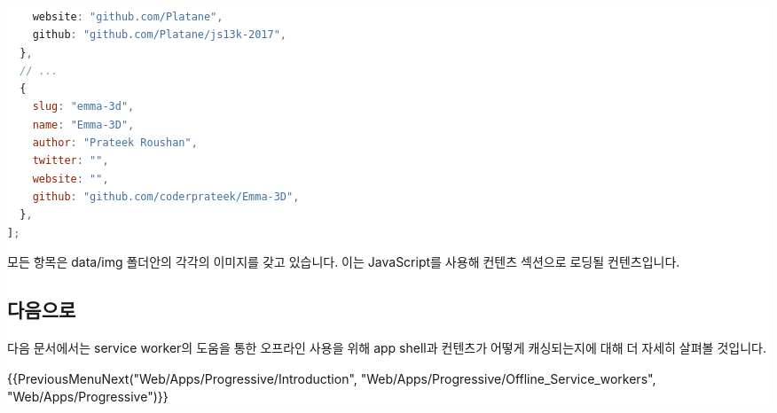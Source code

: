 ```js
    website: "github.com/Platane",
    github: "github.com/Platane/js13k-2017",
  },
  // ...
  {
    slug: "emma-3d",
    name: "Emma-3D",
    author: "Prateek Roushan",
    twitter: "",
    website: "",
    github: "github.com/coderprateek/Emma-3D",
  },
];
```

모든 항목은 data/img 폴더안의 각각의 이미지를 갖고 있습니다. 이는 JavaScript를 사용해 컨텐츠 섹션으로 로딩될 컨텐츠입니다.

## 다음으로

다음 문서에서는 service worker의 도움을 통한 오프라인 사용을 위해 app shell과 컨텐츠가 어떻게 캐싱되는지에 대해 더 자세히 살펴볼 것입니다.

{{PreviousMenuNext("Web/Apps/Progressive/Introduction", "Web/Apps/Progressive/Offline_Service_workers", "Web/Apps/Progressive")}}
